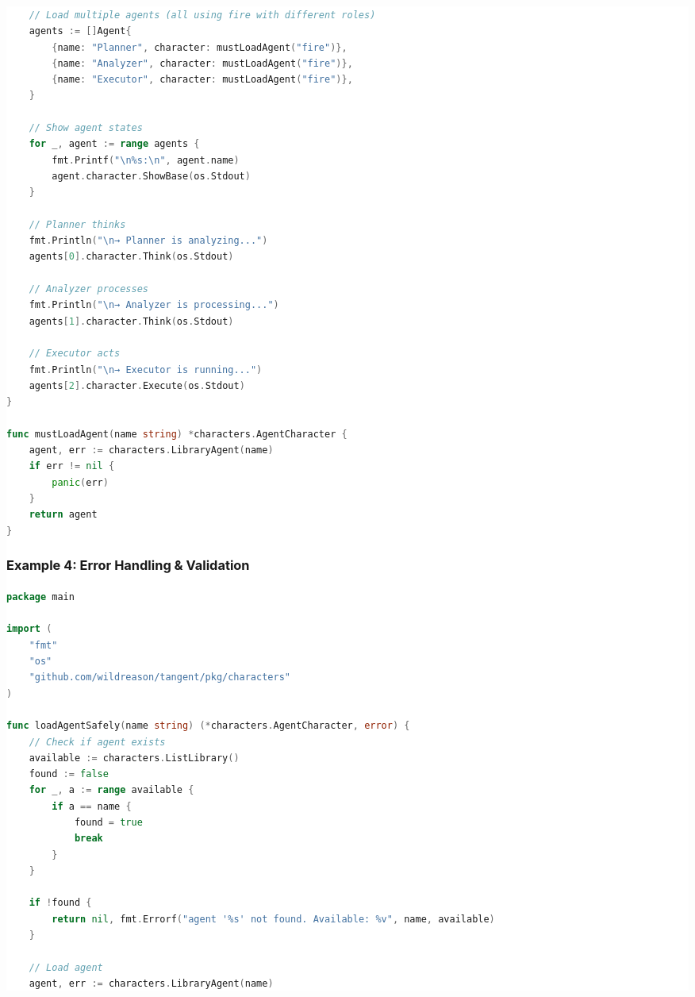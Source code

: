 ```go
    // Load multiple agents (all using fire with different roles)
    agents := []Agent{
        {name: "Planner", character: mustLoadAgent("fire")},
        {name: "Analyzer", character: mustLoadAgent("fire")},
        {name: "Executor", character: mustLoadAgent("fire")},
    }
    
    // Show agent states
    for _, agent := range agents {
        fmt.Printf("\n%s:\n", agent.name)
        agent.character.ShowBase(os.Stdout)
    }
    
    // Planner thinks
    fmt.Println("\n→ Planner is analyzing...")
    agents[0].character.Think(os.Stdout)
    
    // Analyzer processes
    fmt.Println("\n→ Analyzer is processing...")
    agents[1].character.Think(os.Stdout)
    
    // Executor acts
    fmt.Println("\n→ Executor is running...")
    agents[2].character.Execute(os.Stdout)
}

func mustLoadAgent(name string) *characters.AgentCharacter {
    agent, err := characters.LibraryAgent(name)
    if err != nil {
        panic(err)
    }
    return agent
}
```

### Example 4: Error Handling & Validation

```go
package main

import (
    "fmt"
    "os"
    "github.com/wildreason/tangent/pkg/characters"
)

func loadAgentSafely(name string) (*characters.AgentCharacter, error) {
    // Check if agent exists
    available := characters.ListLibrary()
    found := false
    for _, a := range available {
        if a == name {
            found = true
            break
        }
    }
    
    if !found {
        return nil, fmt.Errorf("agent '%s' not found. Available: %v", name, available)
    }
    
    // Load agent
    agent, err := characters.LibraryAgent(name)
```